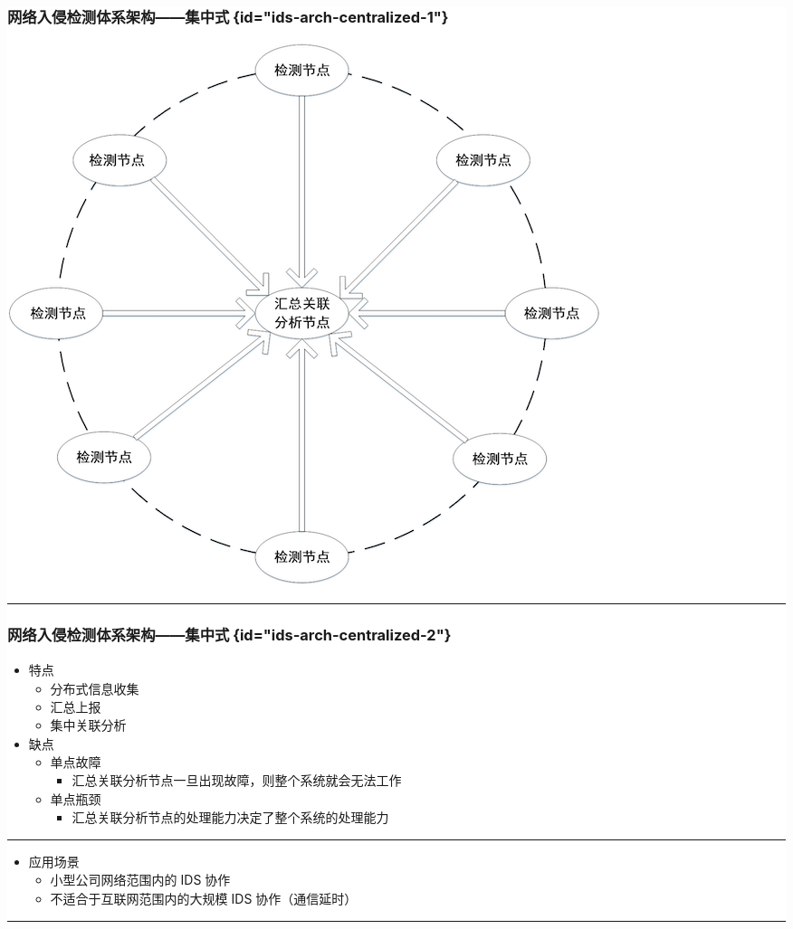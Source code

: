 
### 网络入侵检测体系架构——集中式 {id="ids-arch-centralized-1"}

![](images/chap0x09/ids-arch-1.png)

---

### 网络入侵检测体系架构——集中式 {id="ids-arch-centralized-2"}

* 特点
    * 分布式信息收集
    * 汇总上报
    * 集中关联分析
* 缺点
    * 单点故障
        * 汇总关联分析节点一旦出现故障，则整个系统就会无法工作
    * 单点瓶颈
        * 汇总关联分析节点的处理能力决定了整个系统的处理能力

---

* 应用场景
    * 小型公司网络范围内的 IDS 协作
    * 不适合于互联网范围内的大规模 IDS 协作（通信延时）

---